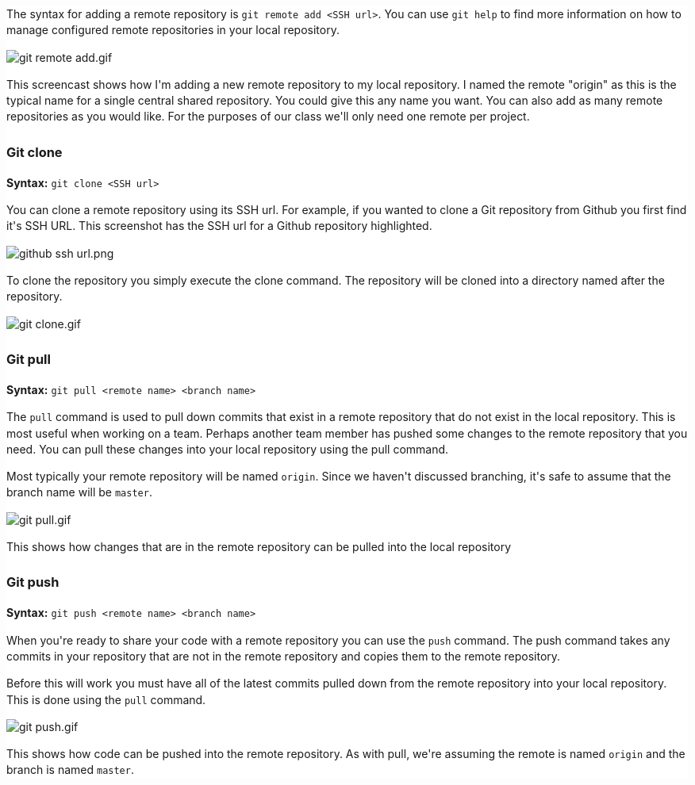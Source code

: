 The syntax for adding a remote repository is `git remote add <SSH url>`. You can use `git help` to find more information on how to manage configured remote repositories in your local repository.

![git remote add.gif](https://tiy-learn-content.s3.amazonaws.com/264bc7f0-git%20remote%20add.gif)

This screencast shows how I'm adding a new remote repository to my local repository. I named the remote "origin" as this is the typical name for a single central shared repository. You could give this any name you want. You can also add as many remote repositories as you would like. For the purposes of our class we'll only need one remote per project.

### Git clone

**Syntax:** `git clone <SSH url>`

You can clone a remote repository using its SSH url. For example, if you wanted to clone a Git repository from Github you first find it's SSH URL. This screenshot has the SSH url for a Github repository highlighted.

![github ssh url.png](https://tiy-learn-content.s3.amazonaws.com/3d141141-github%20ssh%20url.png)

To clone the repository you simply execute the clone command. The repository will be cloned into a directory named after the repository.

![git clone.gif](https://tiy-learn-content.s3.amazonaws.com/63d3e21e-git%20clone.gif)

### Git pull

**Syntax:** `git pull <remote name> <branch name>`

The `pull` command is used to pull down commits that exist in a remote repository that do not exist in the local repository. This is most useful when working on a team. Perhaps another team member has pushed some changes to the remote repository that you need. You can pull these changes into your local repository using the pull command.

Most typically your remote repository will be named `origin`. Since we haven't discussed branching, it's safe to assume that the branch name will be `master`.

![git pull.gif](https://tiy-learn-content.s3.amazonaws.com/1740f9dc-git%20pull.gif)

This shows how changes that are in the remote repository can be pulled into the local repository

### Git push

**Syntax:** `git push <remote name> <branch name>`

When you're ready to share your code with a remote repository you can use the `push` command. The push command takes any commits in your repository that are not in the remote repository and copies them to the remote repository. 

Before this will work you must have all of the latest commits pulled down from the remote repository into your local repository. This is done using the `pull` command.

![git push.gif](https://tiy-learn-content.s3.amazonaws.com/65df508f-git%20push.gif)

This shows how code can be pushed into the remote repository. As with pull, we're assuming the remote is named `origin` and the branch is named `master`.
